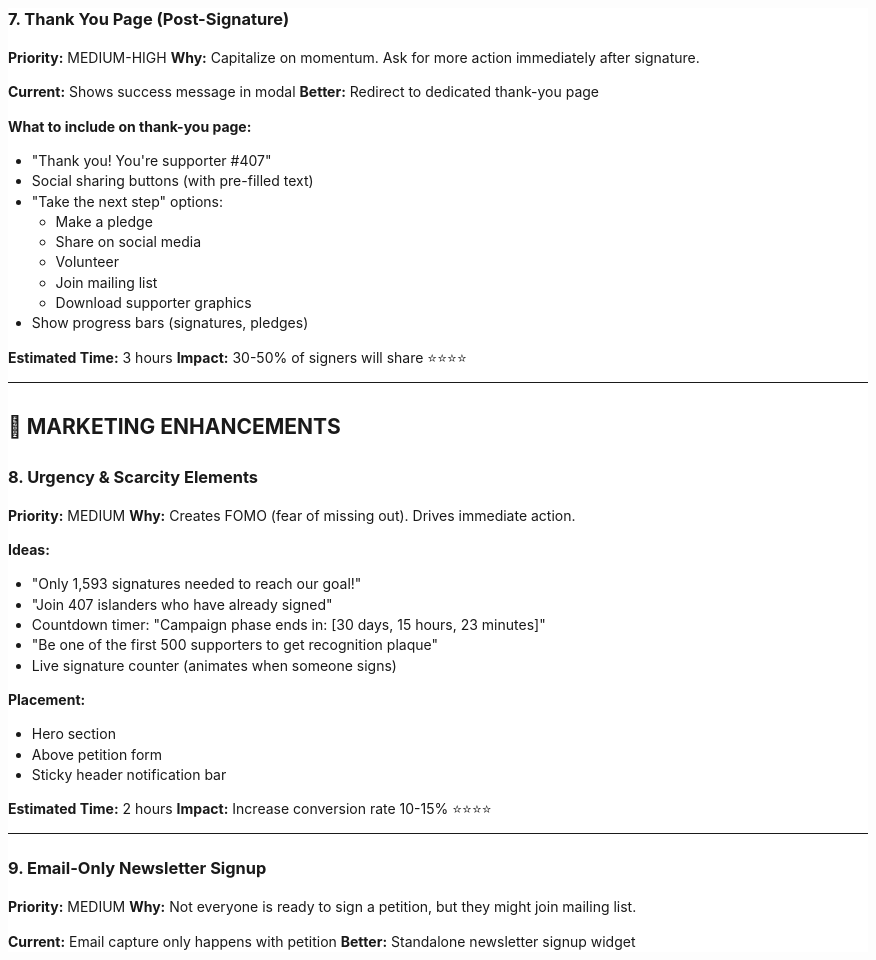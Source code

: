 
### 7. Thank You Page (Post-Signature)
**Priority:** MEDIUM-HIGH
**Why:** Capitalize on momentum. Ask for more action immediately after signature.

**Current:** Shows success message in modal
**Better:** Redirect to dedicated thank-you page

**What to include on thank-you page:**
- "Thank you! You're supporter #407"
- Social sharing buttons (with pre-filled text)
- "Take the next step" options:
  - Make a pledge
  - Share on social media
  - Volunteer
  - Join mailing list
  - Download supporter graphics
- Show progress bars (signatures, pledges)

**Estimated Time:** 3 hours
**Impact:** 30-50% of signers will share ⭐⭐⭐⭐

---

## 💼 MARKETING ENHANCEMENTS

### 8. Urgency & Scarcity Elements
**Priority:** MEDIUM
**Why:** Creates FOMO (fear of missing out). Drives immediate action.

**Ideas:**
- "Only 1,593 signatures needed to reach our goal!"
- "Join 407 islanders who have already signed"
- Countdown timer: "Campaign phase ends in: [30 days, 15 hours, 23 minutes]"
- "Be one of the first 500 supporters to get recognition plaque"
- Live signature counter (animates when someone signs)

**Placement:**
- Hero section
- Above petition form
- Sticky header notification bar

**Estimated Time:** 2 hours
**Impact:** Increase conversion rate 10-15% ⭐⭐⭐⭐

---

### 9. Email-Only Newsletter Signup
**Priority:** MEDIUM
**Why:** Not everyone is ready to sign a petition, but they might join mailing list.

**Current:** Email capture only happens with petition
**Better:** Standalone newsletter signup widget
